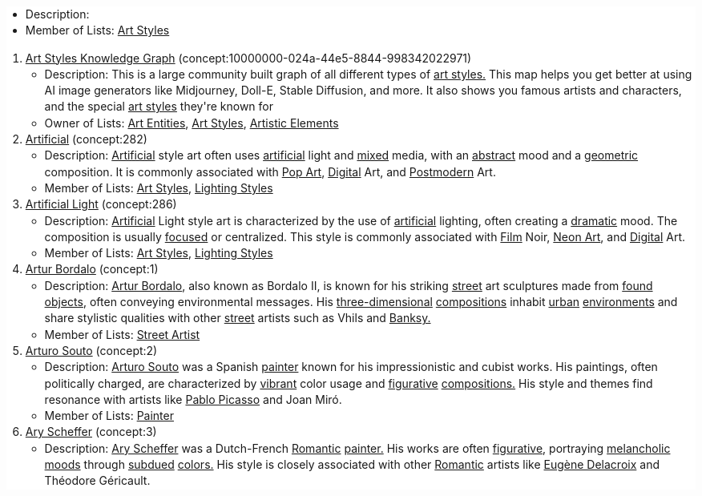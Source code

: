    - Description: 
   - Member of Lists: [Art Styles](https://graphhub.net/text-to-image/list/art-styles?id=1)
1. [Art Styles Knowledge Graph](https://graphhub.net/text-to-image/concept/art-styles-knowledge-graph?id=10000000-024a-44e5-8844-998342022971) (concept:10000000-024a-44e5-8844-998342022971)
   - Description: This is a large community built graph of all different types of [art styles.](https://graphhub.net/text-to-image/list/art-styles?id=1) This map helps you get better at using AI image generators like Midjourney, Doll-E, Stable Diffusion, and more. It also shows you famous artists and characters, and the special [art styles](https://graphhub.net/text-to-image/list/art-styles?id=1) they're known for
   - Owner of Lists: [Art Entities](https://graphhub.net/text-to-image/list/art-entities?id=3), [Art Styles](https://graphhub.net/text-to-image/list/art-styles?id=1), [Artistic Elements](https://graphhub.net/text-to-image/list/artistic-elements?id=2)
1. [Artificial](https://graphhub.net/text-to-image/concept/artificial?id=282) (concept:282)
   - Description: [Artificial](https://graphhub.net/text-to-image/concept/artificial?id=282) style art often uses [artificial](https://graphhub.net/text-to-image/concept/artificial?id=282) light and [mixed](https://graphhub.net/text-to-image/concept/mixed?id=311) media, with an [abstract](https://graphhub.net/text-to-image/concept/abstract?id=1029) mood and a [geometric](https://graphhub.net/text-to-image/concept/geometric?id=1075) composition. It is commonly associated with [Pop Art](https://graphhub.net/text-to-image/concept/pop-art?id=1294), [Digital](https://graphhub.net/text-to-image/concept/digital?id=321) Art, and [Postmodern](https://graphhub.net/text-to-image/concept/postmodern?id=1902) Art.
   - Member of Lists: [Art Styles](https://graphhub.net/text-to-image/list/art-styles?id=1), [Lighting Styles](https://graphhub.net/text-to-image/list/lighting-styles?id=6)
1. [Artificial Light](https://graphhub.net/text-to-image/concept/artificial-light?id=286) (concept:286)
   - Description: [Artificial](https://graphhub.net/text-to-image/concept/artificial?id=282) Light style art is characterized by the use of [artificial](https://graphhub.net/text-to-image/concept/artificial?id=282) lighting, often creating a [dramatic](https://graphhub.net/text-to-image/concept/dramatic?id=280) mood. The composition is usually [focused](https://graphhub.net/text-to-image/concept/focused?id=1800) or centralized. This style is commonly associated with [Film](https://graphhub.net/text-to-image/concept/film?id=1308) Noir, [Neon Art](https://graphhub.net/text-to-image/concept/neon-art?id=1804), and [Digital](https://graphhub.net/text-to-image/concept/digital?id=321) Art.
   - Member of Lists: [Art Styles](https://graphhub.net/text-to-image/list/art-styles?id=1), [Lighting Styles](https://graphhub.net/text-to-image/list/lighting-styles?id=6)
1. [Artur Bordalo](https://graphhub.net/text-to-image/concept/artur-bordalo?id=1) (concept:1)
   - Description: [Artur Bordalo](https://graphhub.net/text-to-image/concept/artur-bordalo?id=1), also known as Bordalo II, is known for his striking [street](https://graphhub.net/text-to-image/concept/street?id=133) art sculptures made from [found objects](https://graphhub.net/text-to-image/concept/found-objects?id=317), often conveying environmental messages. His [three-dimensional](https://graphhub.net/text-to-image/concept/three-dimensional?id=1007) [compositions](https://graphhub.net/text-to-image/list/compositions?id=9) inhabit [urban](https://graphhub.net/text-to-image/concept/urban?id=1006) [environments](https://graphhub.net/text-to-image/list/environments?id=5) and share stylistic qualities with other [street](https://graphhub.net/text-to-image/concept/street?id=133) artists such as Vhils and [Banksy.](https://graphhub.net/text-to-image/concept/banksy?id=272)
   - Member of Lists: [Street Artist](https://graphhub.net/text-to-image/list/street-artist?id=1011)
1. [Arturo Souto](https://graphhub.net/text-to-image/concept/arturo-souto?id=2) (concept:2)
   - Description: [Arturo Souto](https://graphhub.net/text-to-image/concept/arturo-souto?id=2) was a Spanish [painter](https://graphhub.net/text-to-image/list/painter?id=1012) known for his impressionistic and cubist works. His paintings, often politically charged, are characterized by [vibrant](https://graphhub.net/text-to-image/concept/vibrant?id=279) color usage and [figurative](https://graphhub.net/text-to-image/concept/figurative?id=1014) [compositions.](https://graphhub.net/text-to-image/list/compositions?id=9) His style and themes find resonance with artists like [Pablo Picasso](https://graphhub.net/text-to-image/concept/pablo-picasso?id=1337) and Joan Miró.
   - Member of Lists: [Painter](https://graphhub.net/text-to-image/list/painter?id=1012)
1. [Ary Scheffer](https://graphhub.net/text-to-image/concept/ary-scheffer?id=3) (concept:3)
   - Description: [Ary Scheffer](https://graphhub.net/text-to-image/concept/ary-scheffer?id=3) was a Dutch-French [Romantic](https://graphhub.net/text-to-image/concept/romantic?id=1711) [painter.](https://graphhub.net/text-to-image/list/painter?id=1012) His works are often [figurative](https://graphhub.net/text-to-image/concept/figurative?id=1014), portraying [melancholic](https://graphhub.net/text-to-image/concept/melancholic?id=1018) [moods](https://graphhub.net/text-to-image/list/moods?id=8) through [subdued](https://graphhub.net/text-to-image/concept/subdued?id=287) [colors.](https://graphhub.net/text-to-image/list/colors?id=7) His style is closely associated with other [Romantic](https://graphhub.net/text-to-image/concept/romantic?id=1711) artists like [Eugène Delacroix](https://graphhub.net/text-to-image/concept/eugne-delacroix?id=1348) and Théodore Géricault.